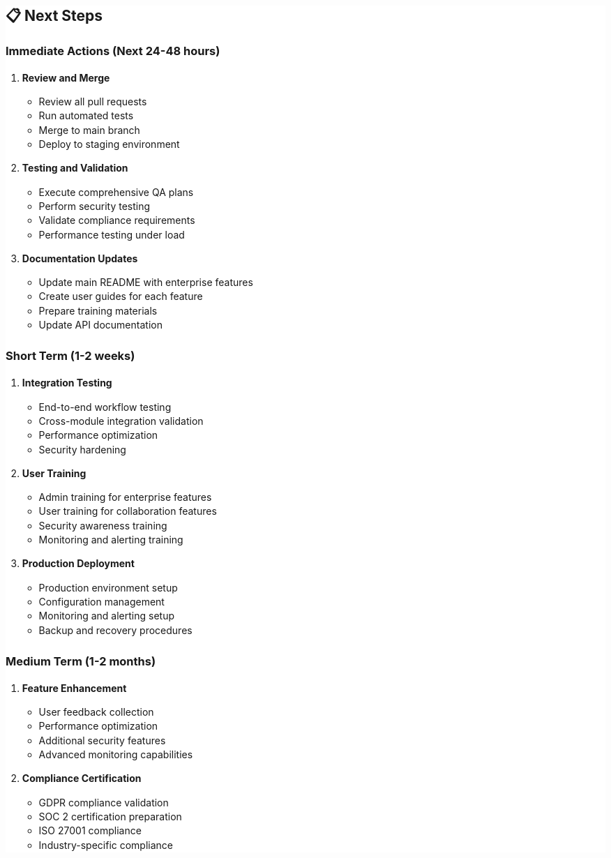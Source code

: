 
## 📋 Next Steps

### Immediate Actions (Next 24-48 hours)

1. **Review and Merge**
   - Review all pull requests
   - Run automated tests
   - Merge to main branch
   - Deploy to staging environment

2. **Testing and Validation**
   - Execute comprehensive QA plans
   - Perform security testing
   - Validate compliance requirements
   - Performance testing under load

3. **Documentation Updates**
   - Update main README with enterprise features
   - Create user guides for each feature
   - Prepare training materials
   - Update API documentation

### Short Term (1-2 weeks)

1. **Integration Testing**
   - End-to-end workflow testing
   - Cross-module integration validation
   - Performance optimization
   - Security hardening

2. **User Training**
   - Admin training for enterprise features
   - User training for collaboration features
   - Security awareness training
   - Monitoring and alerting training

3. **Production Deployment**
   - Production environment setup
   - Configuration management
   - Monitoring and alerting setup
   - Backup and recovery procedures

### Medium Term (1-2 months)

1. **Feature Enhancement**
   - User feedback collection
   - Performance optimization
   - Additional security features
   - Advanced monitoring capabilities

2. **Compliance Certification**
   - GDPR compliance validation
   - SOC 2 certification preparation
   - ISO 27001 compliance
   - Industry-specific compliance
